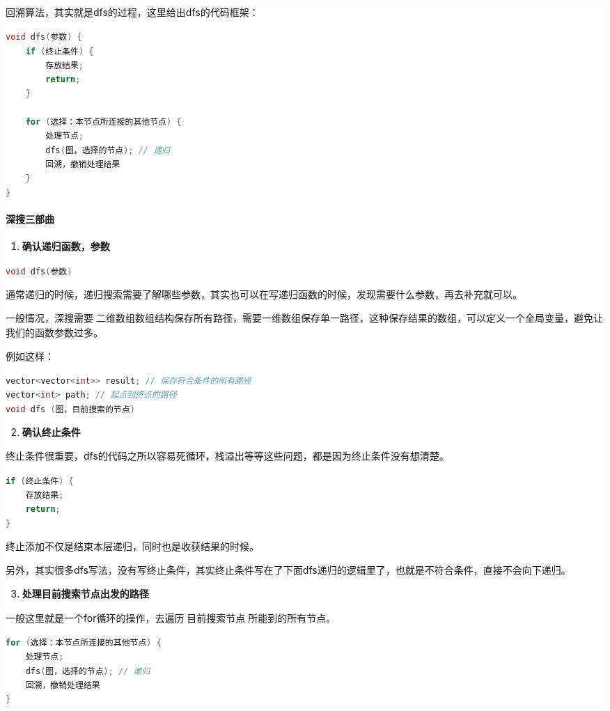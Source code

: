 回溯算法，其实就是dfs的过程，这里给出dfs的代码框架：

```cpp
void dfs(参数) {
    if (终止条件) {
        存放结果;
        return;
    }

    for (选择：本节点所连接的其他节点) {
        处理节点;
        dfs(图，选择的节点); // 递归
        回溯，撤销处理结果
    }
}
```

#### 深搜三部曲

1. **确认递归函数，参数**

```cpp
void dfs(参数)
```

通常递归的时候，递归搜索需要了解哪些参数，其实也可以在写递归函数的时候，发现需要什么参数，再去补充就可以。

一般情况，深搜需要 二维数组数组结构保存所有路径，需要一维数组保存单一路径，这种保存结果的数组，可以定义一个全局变量，避免让我们的函数参数过多。

例如这样：

```cpp
vector<vector<int>> result; // 保存符合条件的所有路径
vector<int> path; // 起点到终点的路径
void dfs (图，目前搜索的节点)  
```

2. **确认终止条件**

终止条件很重要，dfs的代码之所以容易死循环，栈溢出等等这些问题，都是因为终止条件没有想清楚。

```cpp
if (终止条件) {
    存放结果;
    return;
}
```

终止添加不仅是结束本层递归，同时也是收获结果的时候。

另外，其实很多dfs写法，没有写终止条件，其实终止条件写在了下面dfs递归的逻辑里了，也就是不符合条件，直接不会向下递归。

3. **处理目前搜索节点出发的路径**

一般这里就是一个for循环的操作，去遍历 目前搜索节点 所能到的所有节点。

```cpp
for (选择：本节点所连接的其他节点) {
    处理节点;
    dfs(图，选择的节点); // 递归
    回溯，撤销处理结果
}
```
